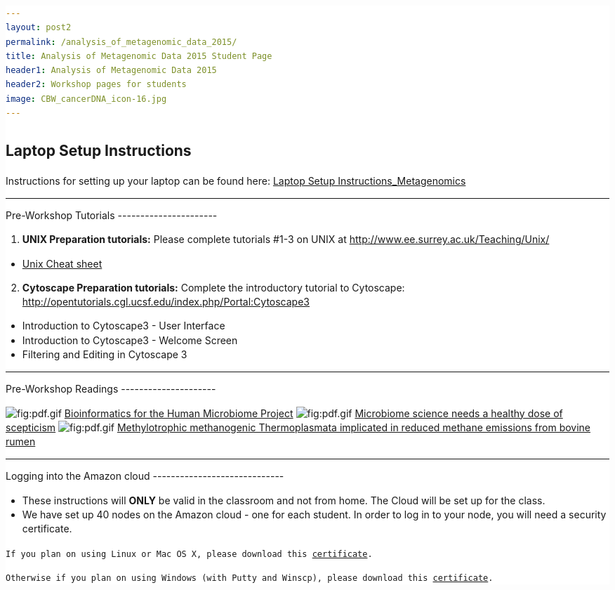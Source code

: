```yaml
---
layout: post2
permalink: /analysis_of_metagenomic_data_2015/
title: Analysis of Metagenomic Data 2015 Student Page
header1: Analysis of Metagenomic Data 2015
header2: Workshop pages for students
image: CBW_cancerDNA_icon-16.jpg
---
```


Laptop Setup Instructions
-------------------------

Instructions for setting up your laptop can be found here: [Laptop Setup Instructions\_Metagenomics](Laptop_Setup_Instructions_Metagenomics "wikilink")

<hr>
Pre-Workshop Tutorials
----------------------

1) <b>UNIX Preparation tutorials:</b> Please complete tutorials \#1-3 on UNIX at <http://www.ee.surrey.ac.uk/Teaching/Unix/>

-   [Unix Cheat sheet](http://www.rain.org/~mkummel/unix.html)

2) <b>Cytoscape Preparation tutorials:</b> Complete the introductory tutorial to Cytoscape: <http://opentutorials.cgl.ucsf.edu/index.php/Portal:Cytoscape3>

-   Introduction to Cytoscape3 - User Interface
-   Introduction to Cytoscape3 - Welcome Screen
-   Filtering and Editing in Cytoscape 3

<hr>
Pre-Workshop Readings
---------------------

![](pdf.gif "fig:pdf.gif") [Bioinformatics for the Human Microbiome Project](Media:Gevers2012-PLoSCB.pdf "wikilink")
![](pdf.gif "fig:pdf.gif") [﻿Microbiome science needs a healthy dose of scepticism](Media:Hanage2014-Nature.pdf "wikilink")
![](pdf.gif "fig:pdf.gif") [Methylotrophic methanogenic Thermoplasmata implicated in reduced methane emissions from bovine rumen](Media:ncomms2432.pdf "wikilink")

<hr>
Logging into the Amazon cloud
-----------------------------

-   These instructions will <b>ONLY</b> be valid in the classroom and not from home. The Cloud will be set up for the class.
-   We have set up 40 nodes on the Amazon cloud - one for each student. In order to log in to your node, you will need a security certificate.

`If you plan on using Linux or Mac OS X, please download this `[`certificate`](Media:CBWNY.pem "wikilink")`. `

`Otherwise if you plan on using Windows (with Putty and Winscp), please download this `[`certificate`](Media:CBWNY.ppk "wikilink")`. `
